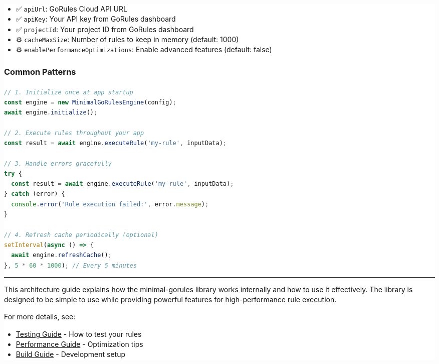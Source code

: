 - ✅ `apiUrl`: GoRules Cloud API URL
- ✅ `apiKey`: Your API key from GoRules dashboard
- ✅ `projectId`: Your project ID from GoRules dashboard
- ⚙️ `cacheMaxSize`: Number of rules to keep in memory (default: 1000)
- ⚙️ `enablePerformanceOptimizations`: Enable advanced features (default: false)

### Common Patterns

```typescript
// 1. Initialize once at app startup
const engine = new MinimalGoRulesEngine(config);
await engine.initialize();

// 2. Execute rules throughout your app
const result = await engine.executeRule('my-rule', inputData);

// 3. Handle errors gracefully
try {
  const result = await engine.executeRule('my-rule', inputData);
} catch (error) {
  console.error('Rule execution failed:', error.message);
}

// 4. Refresh cache periodically (optional)
setInterval(async () => {
  await engine.refreshCache();
}, 5 * 60 * 1000); // Every 5 minutes
```

---

This architecture guide explains how the minimal-gorules library works internally and how to use it effectively. The library is designed to be simple to use while providing powerful features for high-performance rule execution.

For more details, see:

- [Testing Guide](./TESTING.md) - How to test your rules
- [Performance Guide](./docs/performance-guide.md) - Optimization tips
- [Build Guide](./BUILD.md) - Development setup
